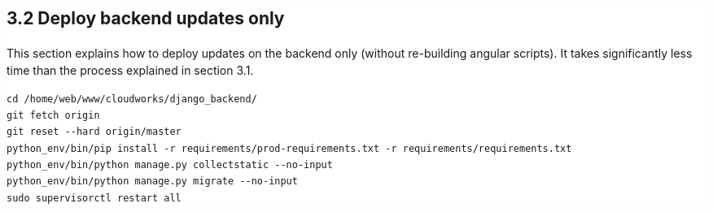 
## 3.2 Deploy backend updates only


This section explains how to deploy updates on the backend only (without re-building angular scripts). It takes significantly less time than the process explained in section 3.1.


```
cd /home/web/www/cloudworks/django_backend/
git fetch origin
git reset --hard origin/master
python_env/bin/pip install -r requirements/prod-requirements.txt -r requirements/requirements.txt
python_env/bin/python manage.py collectstatic --no-input
python_env/bin/python manage.py migrate --no-input
sudo supervisorctl restart all
```
